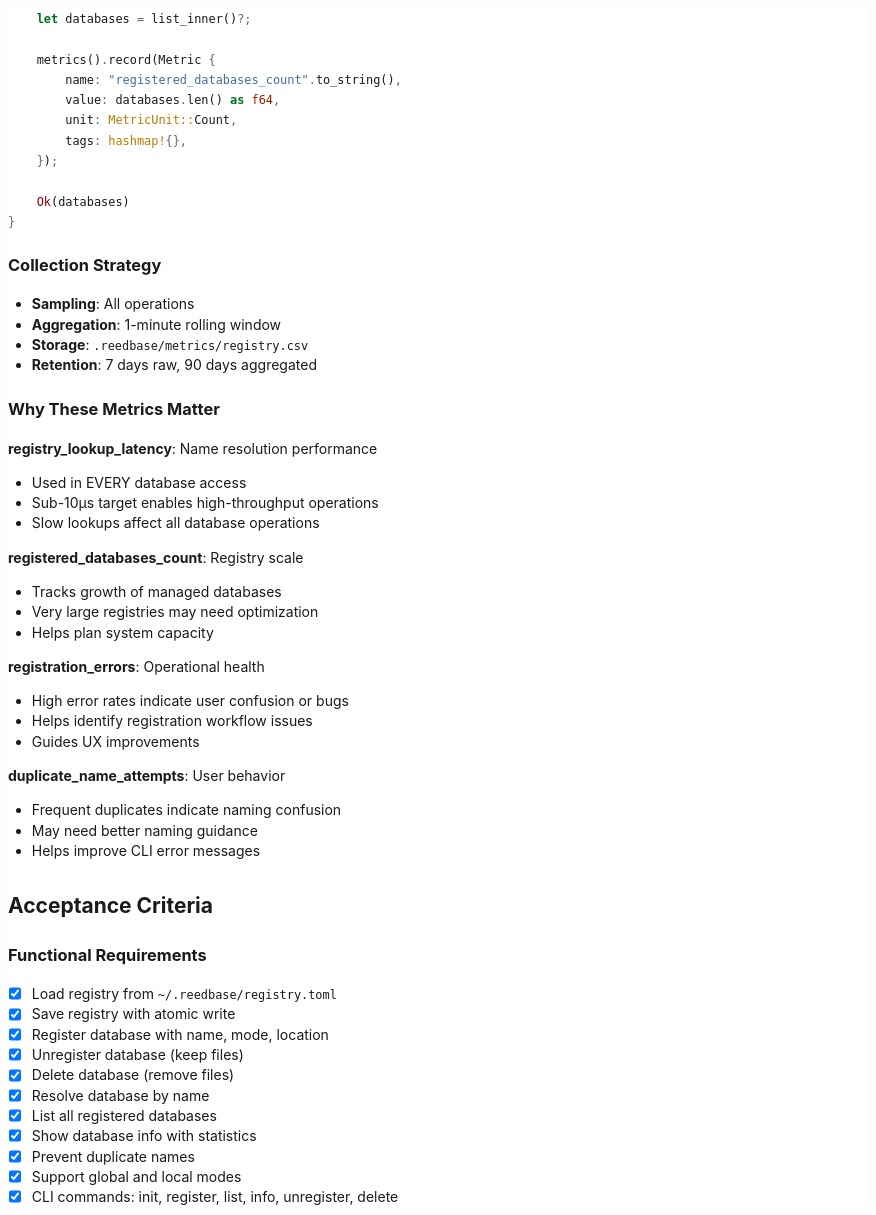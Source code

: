 ```rust
    let databases = list_inner()?;
    
    metrics().record(Metric {
        name: "registered_databases_count".to_string(),
        value: databases.len() as f64,
        unit: MetricUnit::Count,
        tags: hashmap!{},
    });
    
    Ok(databases)
}
```

### Collection Strategy

- **Sampling**: All operations
- **Aggregation**: 1-minute rolling window
- **Storage**: `.reedbase/metrics/registry.csv`
- **Retention**: 7 days raw, 90 days aggregated

### Why These Metrics Matter

**registry_lookup_latency**: Name resolution performance
- Used in EVERY database access
- Sub-10μs target enables high-throughput operations
- Slow lookups affect all database operations

**registered_databases_count**: Registry scale
- Tracks growth of managed databases
- Very large registries may need optimization
- Helps plan system capacity

**registration_errors**: Operational health
- High error rates indicate user confusion or bugs
- Helps identify registration workflow issues
- Guides UX improvements

**duplicate_name_attempts**: User behavior
- Frequent duplicates indicate naming confusion
- May need better naming guidance
- Helps improve CLI error messages

## Acceptance Criteria

### Functional Requirements
- [x] Load registry from `~/.reedbase/registry.toml`
- [x] Save registry with atomic write
- [x] Register database with name, mode, location
- [x] Unregister database (keep files)
- [x] Delete database (remove files)
- [x] Resolve database by name
- [x] List all registered databases
- [x] Show database info with statistics
- [x] Prevent duplicate names
- [x] Support global and local modes
- [x] CLI commands: init, register, list, info, unregister, delete
